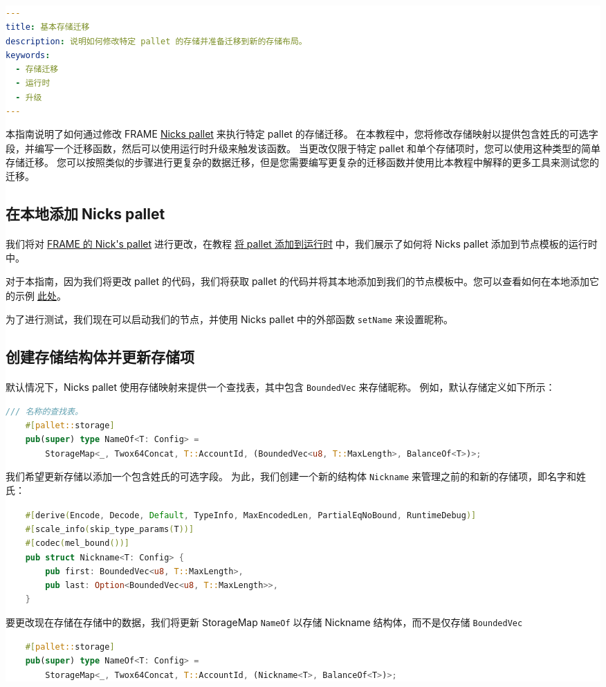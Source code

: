 ```yaml
---
title: 基本存储迁移
description: 说明如何修改特定 pallet 的存储并准备迁移到新的存储布局。
keywords:
  - 存储迁移
  - 运行时
  - 升级
---
```


本指南说明了如何通过修改 FRAME [Nicks pallet](https://github.com/paritytech/polkadot-sdk/tree/master/substrate/frame/nicks) 来执行特定 pallet 的存储迁移。
在本教程中，您将修改存储映射以提供包含姓氏的可选字段，并编写一个迁移函数，然后可以使用运行时升级来触发该函数。
当更改仅限于特定 pallet 和单个存储项时，您可以使用这种类型的简单存储迁移。
您可以按照类似的步骤进行更复杂的数据迁移，但是您需要编写更复杂的迁移函数并使用比本教程中解释的更多工具来测试您的迁移。

## 在本地添加 Nicks pallet

我们将对 [FRAME 的 Nick's pallet](https://github.com/paritytech/polkadot-sdk/tree/master/substrate/frame/nicks) 进行更改，在教程 [将 pallet 添加到运行时](/tutorials/build-application-logic/add-a-pallet/) 中，我们展示了如何将 Nicks pallet 添加到节点模板的运行时中。

对于本指南，因为我们将更改 pallet 的代码，我们将获取 pallet 的代码并将其本地添加到我们的节点模板中。您可以查看如何在本地添加它的示例 [此处](https://github.com/paritytech/polkadot-sdk-solochain-template/commit/022b6da0d1d55f54de3568e97aa5fe45a7975fa5)。

为了进行测试，我们现在可以启动我们的节点，并使用 Nicks pallet 中的外部函数 `setName` 来设置昵称。

## 创建存储结构体并更新存储项

默认情况下，Nicks pallet 使用存储映射来提供一个查找表，其中包含 `BoundedVec` 来存储昵称。
例如，默认存储定义如下所示：

```rust
/// 名称的查找表。
	#[pallet::storage]
	pub(super) type NameOf<T: Config> =
		StorageMap<_, Twox64Concat, T::AccountId, (BoundedVec<u8, T::MaxLength>, BalanceOf<T>)>;
```
我们希望更新存储以添加一个包含姓氏的可选字段。
为此，我们创建一个新的结构体 `Nickname` 来管理之前的和新的存储项，即名字和姓氏：

```rust
    #[derive(Encode, Decode, Default, TypeInfo, MaxEncodedLen, PartialEqNoBound, RuntimeDebug)]
	#[scale_info(skip_type_params(T))]
	#[codec(mel_bound())]
	pub struct Nickname<T: Config> {
		pub first: BoundedVec<u8, T::MaxLength>,
		pub last: Option<BoundedVec<u8, T::MaxLength>>,
	}
```
要更改现在存储在存储中的数据，我们将更新 StorageMap `NameOf` 以存储 Nickname 结构体，而不是仅存储 `BoundedVec`

```rust
    #[pallet::storage]
	pub(super) type NameOf<T: Config> =
		StorageMap<_, Twox64Concat, T::AccountId, (Nickname<T>, BalanceOf<T>)>;
```


[translate-storage-rustdocs]: https://paritytech.github.io/substrate/master/frame_support/storage/types/struct.StorageMap.html#method.translate
[nicks-migration-htg-diff]: https://github.com/substrate-developer-hub/migration-example/pull/2/files